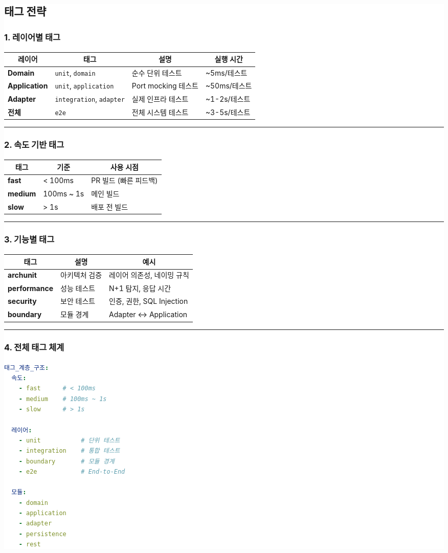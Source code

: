 
## 태그 전략

### 1. 레이어별 태그

| 레이어 | 태그 | 설명 | 실행 시간 |
|--------|------|------|----------|
| **Domain** | `unit`, `domain` | 순수 단위 테스트 | ~5ms/테스트 |
| **Application** | `unit`, `application` | Port mocking 테스트 | ~50ms/테스트 |
| **Adapter** | `integration`, `adapter` | 실제 인프라 테스트 | ~1-2s/테스트 |
| **전체** | `e2e` | 전체 시스템 테스트 | ~3-5s/테스트 |

---

### 2. 속도 기반 태그

| 태그 | 기준 | 사용 시점 |
|------|------|----------|
| **fast** | < 100ms | PR 빌드 (빠른 피드백) |
| **medium** | 100ms ~ 1s | 메인 빌드 |
| **slow** | > 1s | 배포 전 빌드 |

---

### 3. 기능별 태그

| 태그 | 설명 | 예시 |
|------|------|------|
| **archunit** | 아키텍처 검증 | 레이어 의존성, 네이밍 규칙 |
| **performance** | 성능 테스트 | N+1 탐지, 응답 시간 |
| **security** | 보안 테스트 | 인증, 권한, SQL Injection |
| **boundary** | 모듈 경계 | Adapter ↔ Application |

---

### 4. 전체 태그 체계

```yaml
태그_계층_구조:
  속도:
    - fast      # < 100ms
    - medium    # 100ms ~ 1s
    - slow      # > 1s

  레이어:
    - unit           # 단위 테스트
    - integration    # 통합 테스트
    - boundary       # 모듈 경계
    - e2e            # End-to-End

  모듈:
    - domain
    - application
    - adapter
    - persistence
    - rest

```